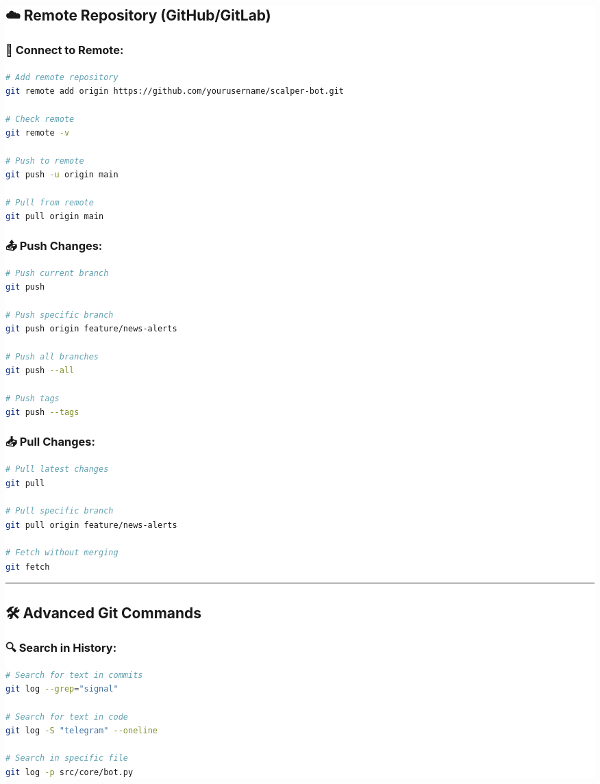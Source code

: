 
## ☁️ Remote Repository (GitHub/GitLab)

### 🔗 **Connect to Remote:**
```bash
# Add remote repository
git remote add origin https://github.com/yourusername/scalper-bot.git

# Check remote
git remote -v

# Push to remote
git push -u origin main

# Pull from remote
git pull origin main
```

### 📤 **Push Changes:**
```bash
# Push current branch
git push

# Push specific branch
git push origin feature/news-alerts

# Push all branches
git push --all

# Push tags
git push --tags
```

### 📥 **Pull Changes:**
```bash
# Pull latest changes
git pull

# Pull specific branch
git pull origin feature/news-alerts

# Fetch without merging
git fetch
```

---

## 🛠️ Advanced Git Commands

### 🔍 **Search in History:**
```bash
# Search for text in commits
git log --grep="signal"

# Search for text in code
git log -S "telegram" --oneline

# Search in specific file
git log -p src/core/bot.py
```
